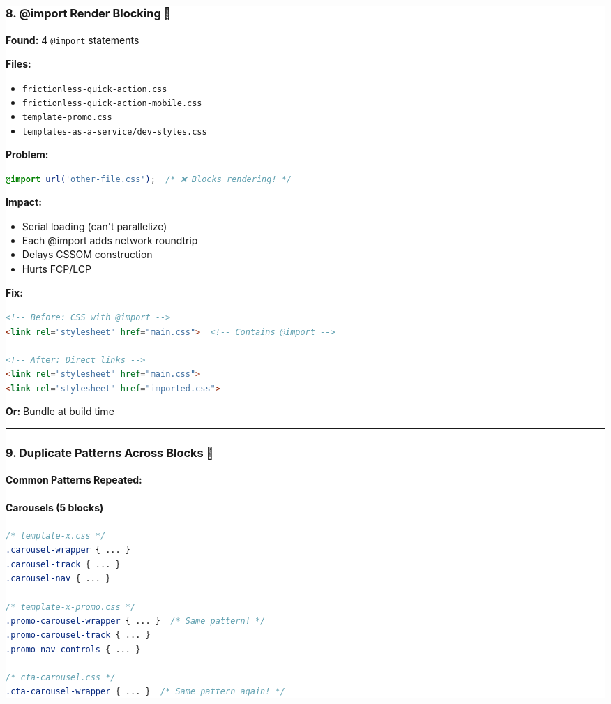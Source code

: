 
### 8. **@import Render Blocking** 🚫

**Found:** 4 `@import` statements

**Files:**
- `frictionless-quick-action.css`
- `frictionless-quick-action-mobile.css`
- `template-promo.css`
- `templates-as-a-service/dev-styles.css`

**Problem:**
```css
@import url('other-file.css');  /* ❌ Blocks rendering! */
```

**Impact:**
- Serial loading (can't parallelize)
- Each @import adds network roundtrip
- Delays CSSOM construction
- Hurts FCP/LCP

**Fix:**
```html
<!-- Before: CSS with @import -->
<link rel="stylesheet" href="main.css">  <!-- Contains @import -->

<!-- After: Direct links -->
<link rel="stylesheet" href="main.css">
<link rel="stylesheet" href="imported.css">
```

**Or:** Bundle at build time

---

### 9. **Duplicate Patterns Across Blocks** 🔄

**Common Patterns Repeated:**

#### **Carousels** (5 blocks)
```css
/* template-x.css */
.carousel-wrapper { ... }
.carousel-track { ... }
.carousel-nav { ... }

/* template-x-promo.css */
.promo-carousel-wrapper { ... }  /* Same pattern! */
.promo-carousel-track { ... }
.promo-nav-controls { ... }

/* cta-carousel.css */
.cta-carousel-wrapper { ... }  /* Same pattern again! */
```
